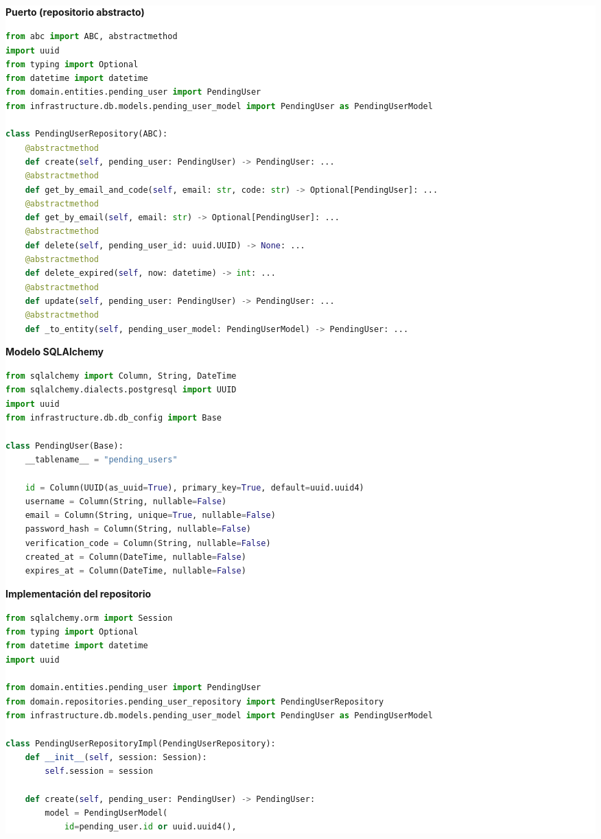 **Puerto (repositorio abstracto)**
```py
from abc import ABC, abstractmethod
import uuid
from typing import Optional
from datetime import datetime
from domain.entities.pending_user import PendingUser
from infrastructure.db.models.pending_user_model import PendingUser as PendingUserModel

class PendingUserRepository(ABC):
    @abstractmethod
    def create(self, pending_user: PendingUser) -> PendingUser: ...
    @abstractmethod
    def get_by_email_and_code(self, email: str, code: str) -> Optional[PendingUser]: ...
    @abstractmethod
    def get_by_email(self, email: str) -> Optional[PendingUser]: ...
    @abstractmethod
    def delete(self, pending_user_id: uuid.UUID) -> None: ...
    @abstractmethod
    def delete_expired(self, now: datetime) -> int: ...
    @abstractmethod
    def update(self, pending_user: PendingUser) -> PendingUser: ...
    @abstractmethod
    def _to_entity(self, pending_user_model: PendingUserModel) -> PendingUser: ...

```

**Modelo SQLAlchemy**
```py
from sqlalchemy import Column, String, DateTime
from sqlalchemy.dialects.postgresql import UUID
import uuid
from infrastructure.db.db_config import Base

class PendingUser(Base):
    __tablename__ = "pending_users"

    id = Column(UUID(as_uuid=True), primary_key=True, default=uuid.uuid4)
    username = Column(String, nullable=False)
    email = Column(String, unique=True, nullable=False)
    password_hash = Column(String, nullable=False)
    verification_code = Column(String, nullable=False)
    created_at = Column(DateTime, nullable=False)
    expires_at = Column(DateTime, nullable=False)

```

**Implementación del repositorio**

```py
from sqlalchemy.orm import Session
from typing import Optional
from datetime import datetime
import uuid

from domain.entities.pending_user import PendingUser
from domain.repositories.pending_user_repository import PendingUserRepository
from infrastructure.db.models.pending_user_model import PendingUser as PendingUserModel

class PendingUserRepositoryImpl(PendingUserRepository):
    def __init__(self, session: Session):
        self.session = session

    def create(self, pending_user: PendingUser) -> PendingUser:
        model = PendingUserModel(
            id=pending_user.id or uuid.uuid4(),
```